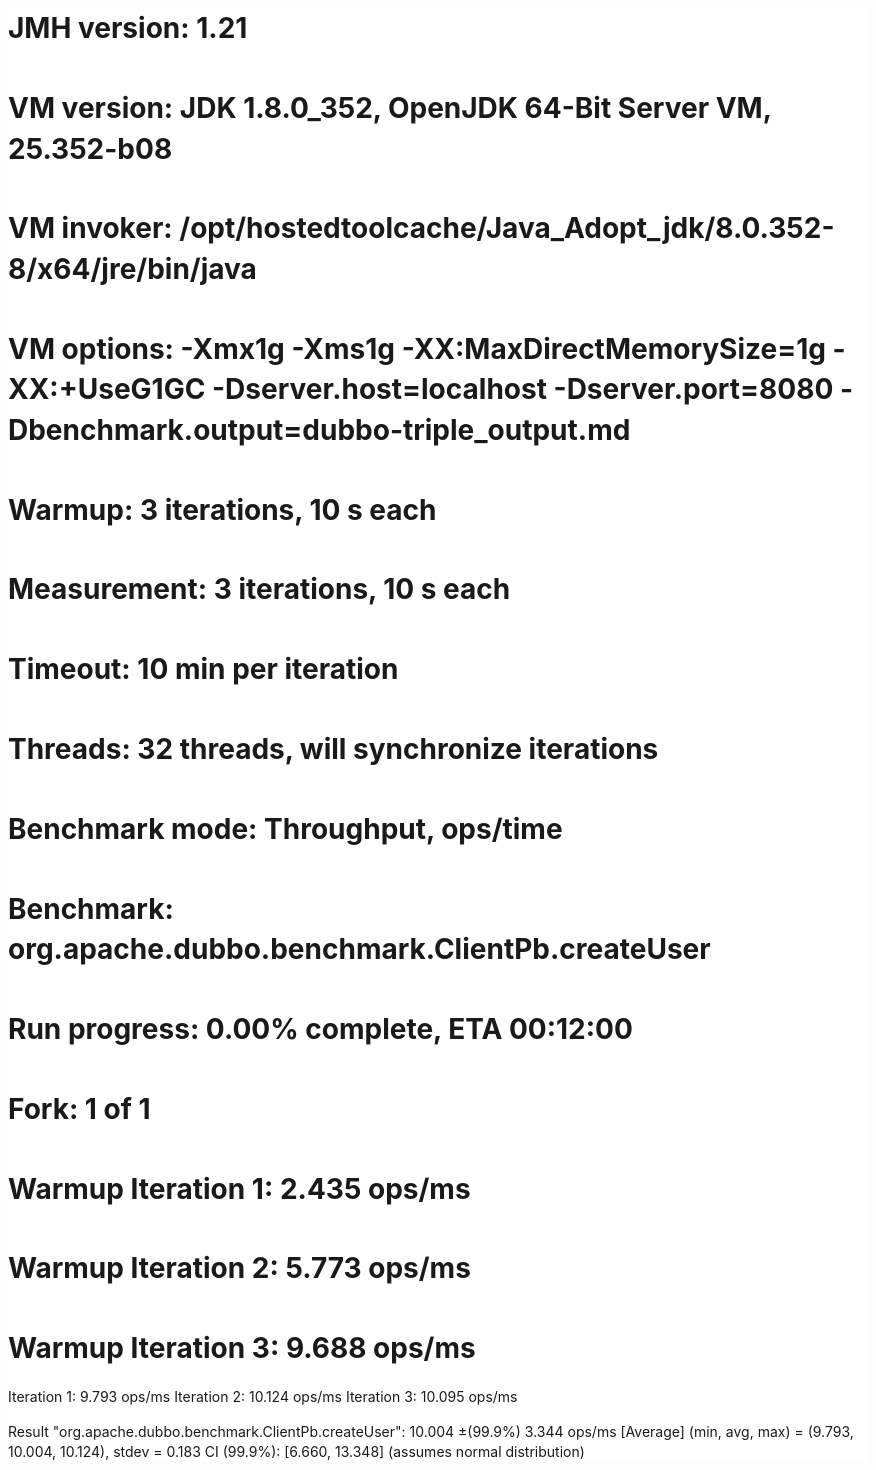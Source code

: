 # JMH version: 1.21
# VM version: JDK 1.8.0_352, OpenJDK 64-Bit Server VM, 25.352-b08
# VM invoker: /opt/hostedtoolcache/Java_Adopt_jdk/8.0.352-8/x64/jre/bin/java
# VM options: -Xmx1g -Xms1g -XX:MaxDirectMemorySize=1g -XX:+UseG1GC -Dserver.host=localhost -Dserver.port=8080 -Dbenchmark.output=dubbo-triple_output.md
# Warmup: 3 iterations, 10 s each
# Measurement: 3 iterations, 10 s each
# Timeout: 10 min per iteration
# Threads: 32 threads, will synchronize iterations
# Benchmark mode: Throughput, ops/time
# Benchmark: org.apache.dubbo.benchmark.ClientPb.createUser

# Run progress: 0.00% complete, ETA 00:12:00
# Fork: 1 of 1
# Warmup Iteration   1: 2.435 ops/ms
# Warmup Iteration   2: 5.773 ops/ms
# Warmup Iteration   3: 9.688 ops/ms
Iteration   1: 9.793 ops/ms
Iteration   2: 10.124 ops/ms
Iteration   3: 10.095 ops/ms


Result "org.apache.dubbo.benchmark.ClientPb.createUser":
  10.004 ±(99.9%) 3.344 ops/ms [Average]
  (min, avg, max) = (9.793, 10.004, 10.124), stdev = 0.183
  CI (99.9%): [6.660, 13.348] (assumes normal distribution)
